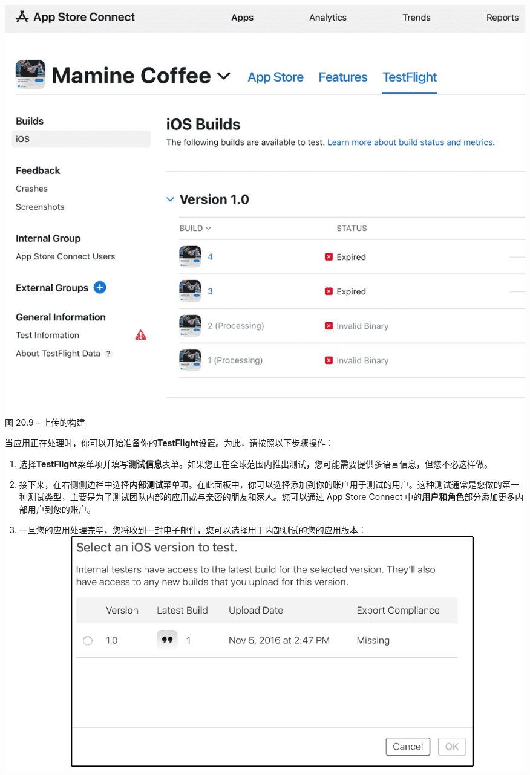 ![图 20.9 – 上传的构建](img/Figure_20.09_B14717.jpg)

图 20.9 – 上传的构建

当应用正在处理时，你可以开始准备你的**TestFlight**设置。为此，请按照以下步骤操作：

1.  选择**TestFlight**菜单项并填写**测试信息**表单。如果您正在全球范围内推出测试，您可能需要提供多语言信息，但您不必这样做。

1.  接下来，在右侧侧边栏中选择**内部测试**菜单项。在此面板中，你可以选择添加到你的账户用于测试的用户。这种测试通常是您做的第一种测试类型，主要是为了测试团队内部的应用或与亲密的朋友和家人。您可以通过 App Store Connect 中的**用户和角色**部分添加更多内部用户到您的账户。

1.  一旦您的应用处理完毕，您将收到一封电子邮件，您可以选择用于内部测试的您的应用版本：![图 20.10 – 选择要测试的应用版本    ](img/Figure_20.10_B14717.jpg)
